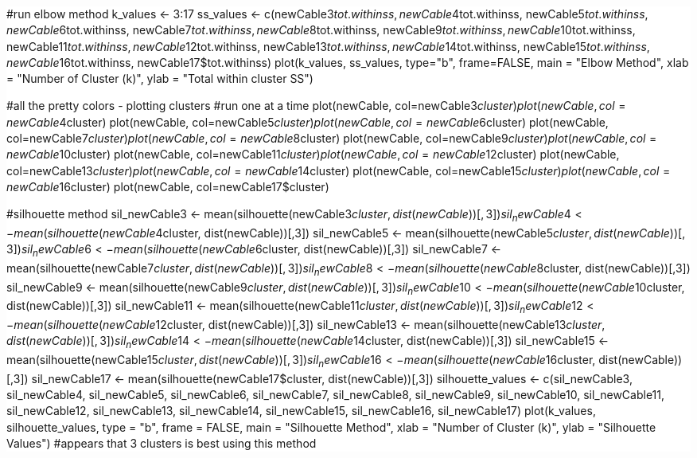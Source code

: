 #run elbow method
k_values <- 3:17
ss_values <- c(newCable3$tot.withinss, newCable4$tot.withinss, newCable5$tot.withinss, newCable6$tot.withinss, 
               newCable7$tot.withinss, newCable8$tot.withinss, newCable9$tot.withinss, newCable10$tot.withinss, 
               newCable11$tot.withinss, newCable12$tot.withinss, newCable13$tot.withinss, newCable14$tot.withinss, 
               newCable15$tot.withinss, newCable16$tot.withinss, newCable17$tot.withinss)
plot(k_values, ss_values, type="b", frame=FALSE, main = "Elbow Method", xlab = "Number of Cluster (k)", ylab = "Total within cluster SS")



#all the pretty colors - plotting clusters
#run one at a time
plot(newCable, col=newCable3$cluster)
plot(newCable, col=newCable4$cluster)
plot(newCable, col=newCable5$cluster)
plot(newCable, col=newCable6$cluster)
plot(newCable, col=newCable7$cluster)
plot(newCable, col=newCable8$cluster)
plot(newCable, col=newCable9$cluster)
plot(newCable, col=newCable10$cluster)
plot(newCable, col=newCable11$cluster)
plot(newCable, col=newCable12$cluster)
plot(newCable, col=newCable13$cluster)
plot(newCable, col=newCable14$cluster)
plot(newCable, col=newCable15$cluster)
plot(newCable, col=newCable16$cluster)
plot(newCable, col=newCable17$cluster)

#silhouette method
sil_newCable3 <- mean(silhouette(newCable3$cluster, dist(newCable))[,3])
sil_newCable4 <- mean(silhouette(newCable4$cluster, dist(newCable))[,3])
sil_newCable5 <- mean(silhouette(newCable5$cluster, dist(newCable))[,3])
sil_newCable6 <- mean(silhouette(newCable6$cluster, dist(newCable))[,3])
sil_newCable7 <- mean(silhouette(newCable7$cluster, dist(newCable))[,3])
sil_newCable8 <- mean(silhouette(newCable8$cluster, dist(newCable))[,3])
sil_newCable9 <- mean(silhouette(newCable9$cluster, dist(newCable))[,3])
sil_newCable10 <- mean(silhouette(newCable10$cluster, dist(newCable))[,3])
sil_newCable11 <- mean(silhouette(newCable11$cluster, dist(newCable))[,3])
sil_newCable12 <- mean(silhouette(newCable12$cluster, dist(newCable))[,3])
sil_newCable13 <- mean(silhouette(newCable13$cluster, dist(newCable))[,3])
sil_newCable14 <- mean(silhouette(newCable14$cluster, dist(newCable))[,3])
sil_newCable15 <- mean(silhouette(newCable15$cluster, dist(newCable))[,3])
sil_newCable16 <- mean(silhouette(newCable16$cluster, dist(newCable))[,3])
sil_newCable17 <- mean(silhouette(newCable17$cluster, dist(newCable))[,3])
silhouette_values <- c(sil_newCable3, sil_newCable4, sil_newCable5, sil_newCable6, sil_newCable7, 
                       sil_newCable8, sil_newCable9, sil_newCable10, sil_newCable11, sil_newCable12, 
                       sil_newCable13, sil_newCable14, sil_newCable15, sil_newCable16, sil_newCable17)
plot(k_values, silhouette_values, type = "b", frame = FALSE, main  = "Silhouette Method", xlab = "Number of Cluster (k)", ylab = "Silhouette Values")
#appears that 3 clusters is best using this method

